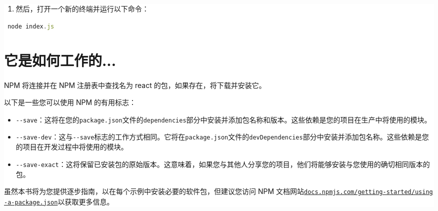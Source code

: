 1.  然后，打开一个新的终端并运行以下命令：

```js
 node index.js  
```

# 它是如何工作的...

NPM 将连接并在 NPM 注册表中查找名为 react 的包，如果存在，将下载并安装它。

以下是一些您可以使用 NPM 的有用标志：

+   `--save`：这将在您的`package.json`文件的`dependencies`部分中安装并添加包名称和版本。这些依赖是您的项目在生产中将使用的模块。

+   `--save-dev`：这与`--save`标志的工作方式相同。它将在`package.json`文件的`devDependencies`部分中安装并添加包名称。这些依赖是您的项目在开发过程中将使用的模块。

+   `--save-exact`：这将保留已安装包的原始版本。这意味着，如果您与其他人分享您的项目，他们将能够安装与您使用的确切相同版本的包。

虽然本书将为您提供逐步指南，以在每个示例中安装必要的软件包，但建议您访问 NPM 文档网站[`docs.npmjs.com/getting-started/using-a-package.json`](https://docs.npmjs.com/getting-started/using-a-package.json)以获取更多信息。
